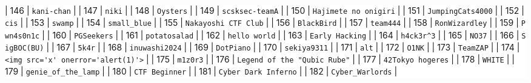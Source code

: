 | 146 | `kani-chan` |
| 147 | `niki` |
| 148 | `Oysters` |
| 149 | `scsksec-teamA` |
| 150 | `Hajimete no onigiri` |
| 151 | `JumpingCats4000` |
| 152 | `cis` |
| 153 | `swamp` |
| 154 | `small_blue` |
| 155 | `Nakayoshi CTF Club` |
| 156 | `BlackBird` |
| 157 | `team444` |
| 158 | `RonWizardley` |
| 159 | `Pwn4s0n1c` |
| 160 | `PGSeekers` |
| 161 | `potatosalad` |
| 162 | `hello world` |
| 163 | `Early Hacking` |
| 164 | `h4ck3r^3` |
| 165 | `NO37` |
| 166 | `SigBOC(BU)` |
| 167 | `5k4r` |
| 168 | `inuwashi2024` |
| 169 | `DotPiano` |
| 170 | `sekiya9311` |
| 171 | `alt` |
| 172 | `O1NK` |
| 173 | `TeamZAP` |
| 174 | `<img src='x' onerror='alert(1)'>` |
| 175 | `m1z0r3` |
| 176 | `Legend of the "Qubic Rube"` |
| 177 | `42Tokyo hogeres` |
| 178 | `WHITE` |
| 179 | `genie_of_the_lamp` |
| 180 | `CTF Beginner` |
| 181 | `Cyber Dark Inferno` |
| 182 | `Cyber_Warlords` |